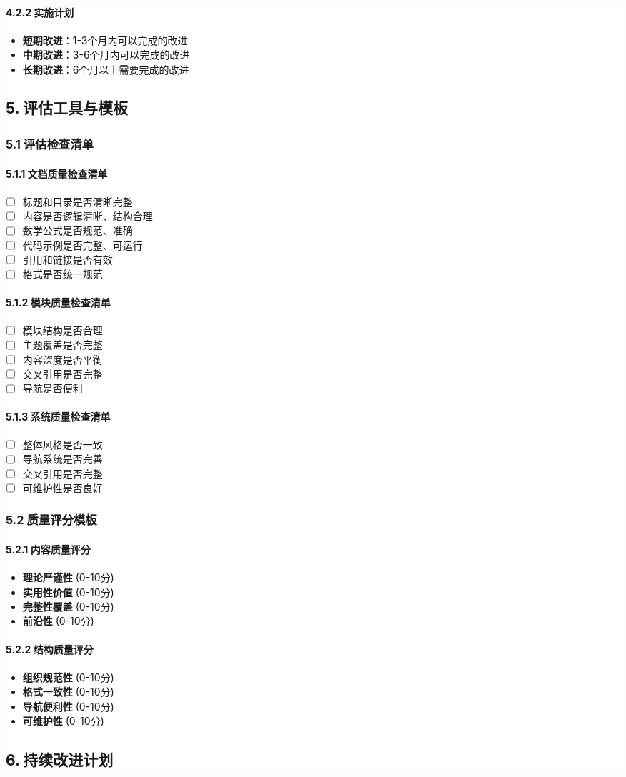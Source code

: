 #### 4.2.2 实施计划

- **短期改进**：1-3个月内可以完成的改进
- **中期改进**：3-6个月内可以完成的改进
- **长期改进**：6个月以上需要完成的改进

## 5. 评估工具与模板

### 5.1 评估检查清单

#### 5.1.1 文档质量检查清单

- [ ] 标题和目录是否清晰完整
- [ ] 内容是否逻辑清晰、结构合理
- [ ] 数学公式是否规范、准确
- [ ] 代码示例是否完整、可运行
- [ ] 引用和链接是否有效
- [ ] 格式是否统一规范

#### 5.1.2 模块质量检查清单

- [ ] 模块结构是否合理
- [ ] 主题覆盖是否完整
- [ ] 内容深度是否平衡
- [ ] 交叉引用是否完整
- [ ] 导航是否便利

#### 5.1.3 系统质量检查清单

- [ ] 整体风格是否一致
- [ ] 导航系统是否完善
- [ ] 交叉引用是否完整
- [ ] 可维护性是否良好

### 5.2 质量评分模板

#### 5.2.1 内容质量评分

- **理论严谨性** (0-10分)
- **实用性价值** (0-10分)
- **完整性覆盖** (0-10分)
- **前沿性** (0-10分)

#### 5.2.2 结构质量评分

- **组织规范性** (0-10分)
- **格式一致性** (0-10分)
- **导航便利性** (0-10分)
- **可维护性** (0-10分)

## 6. 持续改进计划
